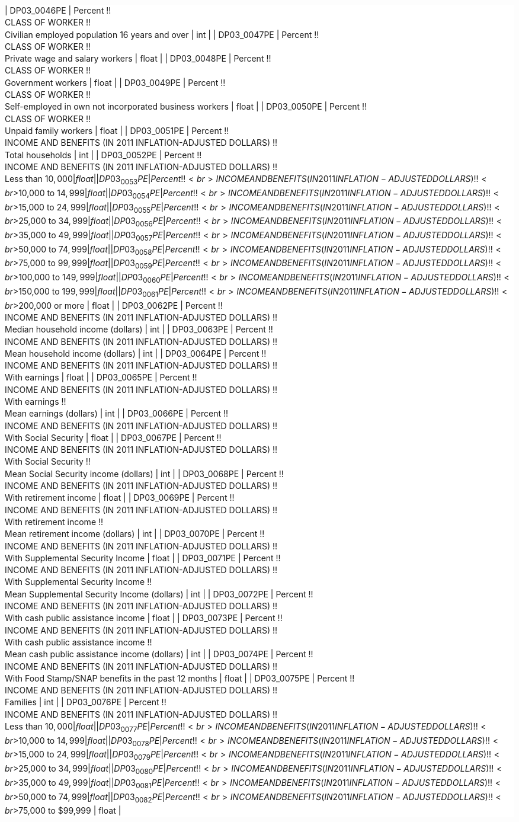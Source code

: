 | DP03_0046PE | Percent !!<br>CLASS OF WORKER !!<br>Civilian employed population 16 years and over | int |
| DP03_0047PE | Percent !!<br>CLASS OF WORKER !!<br>Private wage and salary workers | float |
| DP03_0048PE | Percent !!<br>CLASS OF WORKER !!<br>Government workers | float |
| DP03_0049PE | Percent !!<br>CLASS OF WORKER !!<br>Self-employed in own not incorporated business workers | float |
| DP03_0050PE | Percent !!<br>CLASS OF WORKER !!<br>Unpaid family workers | float |
| DP03_0051PE | Percent !!<br>INCOME AND BENEFITS (IN 2011 INFLATION-ADJUSTED DOLLARS) !!<br>Total households | int |
| DP03_0052PE | Percent !!<br>INCOME AND BENEFITS (IN 2011 INFLATION-ADJUSTED DOLLARS) !!<br>Less than $10,000 | float |
| DP03_0053PE | Percent !!<br>INCOME AND BENEFITS (IN 2011 INFLATION-ADJUSTED DOLLARS) !!<br>$10,000 to $14,999 | float |
| DP03_0054PE | Percent !!<br>INCOME AND BENEFITS (IN 2011 INFLATION-ADJUSTED DOLLARS) !!<br>$15,000 to $24,999 | float |
| DP03_0055PE | Percent !!<br>INCOME AND BENEFITS (IN 2011 INFLATION-ADJUSTED DOLLARS) !!<br>$25,000 to $34,999 | float |
| DP03_0056PE | Percent !!<br>INCOME AND BENEFITS (IN 2011 INFLATION-ADJUSTED DOLLARS) !!<br>$35,000 to $49,999 | float |
| DP03_0057PE | Percent !!<br>INCOME AND BENEFITS (IN 2011 INFLATION-ADJUSTED DOLLARS) !!<br>$50,000 to $74,999 | float |
| DP03_0058PE | Percent !!<br>INCOME AND BENEFITS (IN 2011 INFLATION-ADJUSTED DOLLARS) !!<br>$75,000 to $99,999 | float |
| DP03_0059PE | Percent !!<br>INCOME AND BENEFITS (IN 2011 INFLATION-ADJUSTED DOLLARS) !!<br>$100,000 to $149,999 | float |
| DP03_0060PE | Percent !!<br>INCOME AND BENEFITS (IN 2011 INFLATION-ADJUSTED DOLLARS) !!<br>$150,000 to $199,999 | float |
| DP03_0061PE | Percent !!<br>INCOME AND BENEFITS (IN 2011 INFLATION-ADJUSTED DOLLARS) !!<br>$200,000 or more | float |
| DP03_0062PE | Percent !!<br>INCOME AND BENEFITS (IN 2011 INFLATION-ADJUSTED DOLLARS) !!<br>Median household income (dollars) | int |
| DP03_0063PE | Percent !!<br>INCOME AND BENEFITS (IN 2011 INFLATION-ADJUSTED DOLLARS) !!<br>Mean household income (dollars) | int |
| DP03_0064PE | Percent !!<br>INCOME AND BENEFITS (IN 2011 INFLATION-ADJUSTED DOLLARS) !!<br>With earnings | float |
| DP03_0065PE | Percent !!<br>INCOME AND BENEFITS (IN 2011 INFLATION-ADJUSTED DOLLARS) !!<br>With earnings !!<br>Mean earnings (dollars) | int |
| DP03_0066PE | Percent !!<br>INCOME AND BENEFITS (IN 2011 INFLATION-ADJUSTED DOLLARS) !!<br>With Social Security | float |
| DP03_0067PE | Percent !!<br>INCOME AND BENEFITS (IN 2011 INFLATION-ADJUSTED DOLLARS) !!<br>With Social Security !!<br>Mean Social Security income (dollars) | int |
| DP03_0068PE | Percent !!<br>INCOME AND BENEFITS (IN 2011 INFLATION-ADJUSTED DOLLARS) !!<br>With retirement income | float |
| DP03_0069PE | Percent !!<br>INCOME AND BENEFITS (IN 2011 INFLATION-ADJUSTED DOLLARS) !!<br>With retirement income !!<br>Mean retirement income (dollars) | int |
| DP03_0070PE | Percent !!<br>INCOME AND BENEFITS (IN 2011 INFLATION-ADJUSTED DOLLARS) !!<br>With Supplemental Security Income | float |
| DP03_0071PE | Percent !!<br>INCOME AND BENEFITS (IN 2011 INFLATION-ADJUSTED DOLLARS) !!<br>With Supplemental Security Income !!<br>Mean Supplemental Security Income (dollars) | int |
| DP03_0072PE | Percent !!<br>INCOME AND BENEFITS (IN 2011 INFLATION-ADJUSTED DOLLARS) !!<br>With cash public assistance income | float |
| DP03_0073PE | Percent !!<br>INCOME AND BENEFITS (IN 2011 INFLATION-ADJUSTED DOLLARS) !!<br>With cash public assistance income !!<br>Mean cash public assistance income (dollars) | int |
| DP03_0074PE | Percent !!<br>INCOME AND BENEFITS (IN 2011 INFLATION-ADJUSTED DOLLARS) !!<br>With Food Stamp/SNAP benefits in the past 12 months | float |
| DP03_0075PE | Percent !!<br>INCOME AND BENEFITS (IN 2011 INFLATION-ADJUSTED DOLLARS) !!<br>Families | int |
| DP03_0076PE | Percent !!<br>INCOME AND BENEFITS (IN 2011 INFLATION-ADJUSTED DOLLARS) !!<br>Less than $10,000 | float |
| DP03_0077PE | Percent !!<br>INCOME AND BENEFITS (IN 2011 INFLATION-ADJUSTED DOLLARS) !!<br>$10,000 to $14,999 | float |
| DP03_0078PE | Percent !!<br>INCOME AND BENEFITS (IN 2011 INFLATION-ADJUSTED DOLLARS) !!<br>$15,000 to $24,999 | float |
| DP03_0079PE | Percent !!<br>INCOME AND BENEFITS (IN 2011 INFLATION-ADJUSTED DOLLARS) !!<br>$25,000 to $34,999 | float |
| DP03_0080PE | Percent !!<br>INCOME AND BENEFITS (IN 2011 INFLATION-ADJUSTED DOLLARS) !!<br>$35,000 to $49,999 | float |
| DP03_0081PE | Percent !!<br>INCOME AND BENEFITS (IN 2011 INFLATION-ADJUSTED DOLLARS) !!<br>$50,000 to $74,999 | float |
| DP03_0082PE | Percent !!<br>INCOME AND BENEFITS (IN 2011 INFLATION-ADJUSTED DOLLARS) !!<br>$75,000 to $99,999 | float |